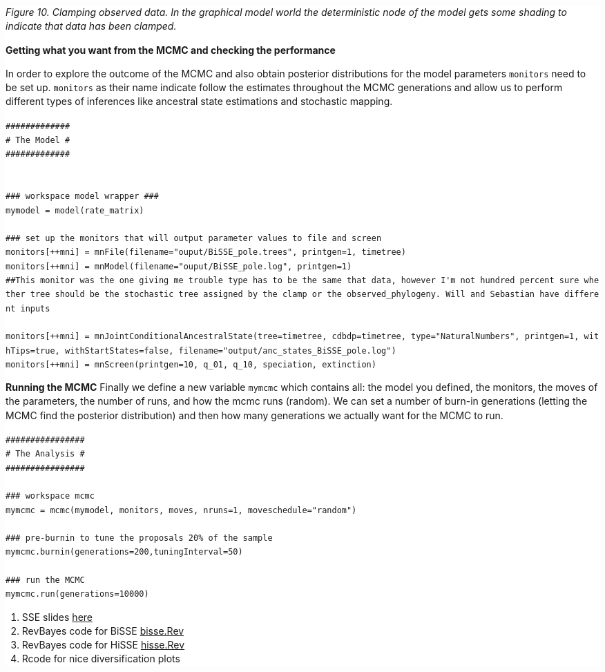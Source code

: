 *Figure 10. Clamping observed data. In the graphical model world the deterministic node of the model gets some shading to indicate that data has been clamped.*

**Getting what you want from the MCMC and checking the performance**

In order to explore the outcome of the MCMC and also obtain posterior distributions for the model parameters ```monitors```  need to be set up.  ```monitors``` as their name indicate follow the estimates throughout the MCMC generations and allow us to perform different types of inferences like ancestral state estimations and stochastic mapping.

```
#############
# The Model #
#############


### workspace model wrapper ###
mymodel = model(rate_matrix)

### set up the monitors that will output parameter values to file and screen
monitors[++mni] = mnFile(filename="ouput/BiSSE_pole.trees", printgen=1, timetree)
monitors[++mni] = mnModel(filename="ouput/BiSSE_pole.log", printgen=1)
##This monitor was the one giving me trouble type has to be the same that data, however I'm not hundred percent sure whether tree should be the stochastic tree assigned by the clamp or the observed_phylogeny. Will and Sebastian have different inputs

monitors[++mni] = mnJointConditionalAncestralState(tree=timetree, cdbdp=timetree, type="NaturalNumbers", printgen=1, withTips=true, withStartStates=false, filename="output/anc_states_BiSSE_pole.log")
monitors[++mni] = mnScreen(printgen=10, q_01, q_10, speciation, extinction)

```
**Running the MCMC**
Finally we define a new variable ```mymcmc``` which contains all: the model you defined, the monitors, the moves of the parameters, the number of runs, and how the mcmc runs (random). We can set a number of burn-in generations (letting the MCMC find the posterior distribution) and then how many generations we actually want for the MCMC to run.

```
################
# The Analysis #
################

### workspace mcmc
mymcmc = mcmc(mymodel, monitors, moves, nruns=1, moveschedule="random")

### pre-burnin to tune the proposals 20% of the sample
mymcmc.burnin(generations=200,tuningInterval=50)

### run the MCMC
mymcmc.run(generations=10000)

```




1. SSE slides [here](/assets/docs/introSSE.pdf)
2. RevBayes code  for BiSSE [bisse.Rev](/assets/docs/bisse.Rev)
3. RevBayes code for HiSSE [hisse.Rev](/assets/docs/hisse.Rev)
4. Rcode for nice diversification plots
